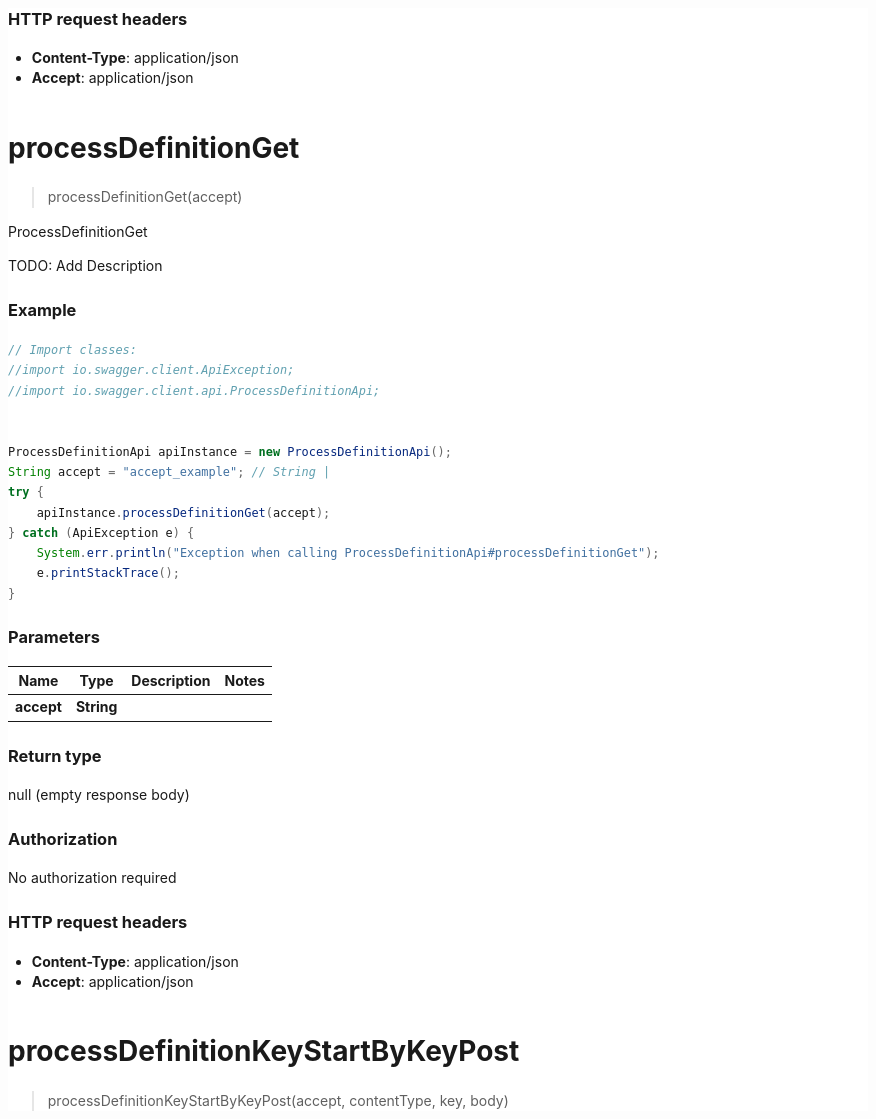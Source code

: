 ### HTTP request headers

 - **Content-Type**: application/json
 - **Accept**: application/json

<a name="processDefinitionGet"></a>
# **processDefinitionGet**
> processDefinitionGet(accept)

ProcessDefinitionGet

TODO: Add Description

### Example
```java
// Import classes:
//import io.swagger.client.ApiException;
//import io.swagger.client.api.ProcessDefinitionApi;


ProcessDefinitionApi apiInstance = new ProcessDefinitionApi();
String accept = "accept_example"; // String | 
try {
    apiInstance.processDefinitionGet(accept);
} catch (ApiException e) {
    System.err.println("Exception when calling ProcessDefinitionApi#processDefinitionGet");
    e.printStackTrace();
}
```

### Parameters

Name | Type | Description  | Notes
------------- | ------------- | ------------- | -------------
 **accept** | **String**|  |

### Return type

null (empty response body)

### Authorization

No authorization required

### HTTP request headers

 - **Content-Type**: application/json
 - **Accept**: application/json

<a name="processDefinitionKeyStartByKeyPost"></a>
# **processDefinitionKeyStartByKeyPost**
> processDefinitionKeyStartByKeyPost(accept, contentType, key, body)
